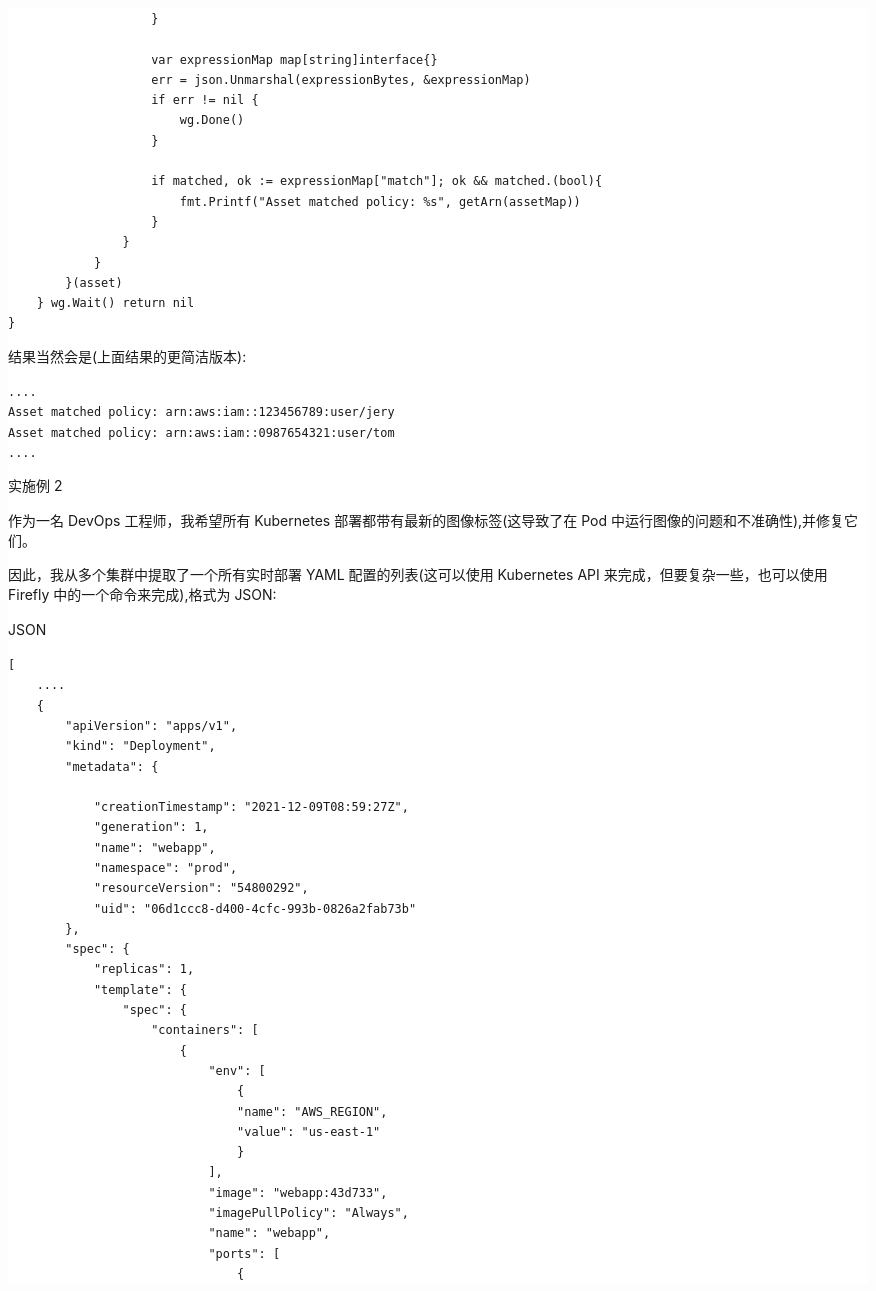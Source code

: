 ```
					}

					var expressionMap map[string]interface{}
					err = json.Unmarshal(expressionBytes, &expressionMap)
					if err != nil {
						wg.Done()
					}

					if matched, ok := expressionMap["match"]; ok && matched.(bool){
						fmt.Printf("Asset matched policy: %s", getArn(assetMap))
					}
				}
			}
		}(asset)
	} wg.Wait() return nil
}
```

结果当然会是(上面结果的更简洁版本):

```
....
Asset matched policy: arn:aws:iam::123456789:user/jery
Asset matched policy: arn:aws:iam::0987654321:user/tom
....
```

实施例 2

作为一名 DevOps 工程师，我希望所有 Kubernetes 部署都带有最新的图像标签(这导致了在 Pod 中运行图像的问题和不准确性),并修复它们。

因此，我从多个集群中提取了一个所有实时部署 YAML 配置的列表(这可以使用 Kubernetes API 来完成，但要复杂一些，也可以使用 Firefly 中的一个命令来完成),格式为 JSON:

JSON

```
[
    ....
    {
        "apiVersion": "apps/v1",
        "kind": "Deployment",
        "metadata": {

            "creationTimestamp": "2021-12-09T08:59:27Z",
            "generation": 1,
            "name": "webapp",
            "namespace": "prod",
            "resourceVersion": "54800292",
            "uid": "06d1ccc8-d400-4cfc-993b-0826a2fab73b"
        },
        "spec": {
            "replicas": 1,
            "template": {
                "spec": {
                    "containers": [
                        {
                            "env": [
                                {
                                "name": "AWS_REGION",
                                "value": "us-east-1"
                                }
                            ],
                            "image": "webapp:43d733",
                            "imagePullPolicy": "Always",
                            "name": "webapp",
                            "ports": [
                                {
```